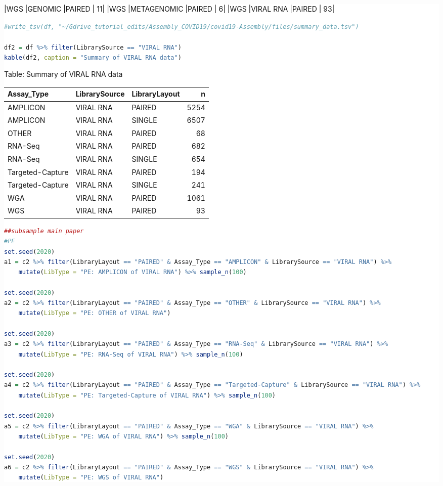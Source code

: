 |WGS              |GENOMIC            |PAIRED        |   11|
|WGS              |METAGENOMIC        |PAIRED        |    6|
|WGS              |VIRAL RNA          |PAIRED        |   93|

```r
#write_tsv(df, "~/Gdrive_tutorial_edits/Assembly_COVID19/covid19-Assembly/files/summary_data.tsv")

df2 = df %>% filter(LibrarySource == "VIRAL RNA")
kable(df2, caption = "Summary of VIRAL RNA data")
```



Table: Summary of VIRAL RNA data

|Assay_Type       |LibrarySource |LibraryLayout |    n|
|:----------------|:-------------|:-------------|----:|
|AMPLICON         |VIRAL RNA     |PAIRED        | 5254|
|AMPLICON         |VIRAL RNA     |SINGLE        | 6507|
|OTHER            |VIRAL RNA     |PAIRED        |   68|
|RNA-Seq          |VIRAL RNA     |PAIRED        |  682|
|RNA-Seq          |VIRAL RNA     |SINGLE        |  654|
|Targeted-Capture |VIRAL RNA     |PAIRED        |  194|
|Targeted-Capture |VIRAL RNA     |SINGLE        |  241|
|WGA              |VIRAL RNA     |PAIRED        | 1061|
|WGS              |VIRAL RNA     |PAIRED        |   93|

```r
##subsample main paper
#PE
set.seed(2020)
a1 = c2 %>% filter(LibraryLayout == "PAIRED" & Assay_Type == "AMPLICON" & LibrarySource == "VIRAL RNA") %>%
    mutate(LibType = "PE: AMPLICON of VIRAL RNA") %>% sample_n(100)

set.seed(2020)
a2 = c2 %>% filter(LibraryLayout == "PAIRED" & Assay_Type == "OTHER" & LibrarySource == "VIRAL RNA") %>%
    mutate(LibType = "PE: OTHER of VIRAL RNA")

set.seed(2020)
a3 = c2 %>% filter(LibraryLayout == "PAIRED" & Assay_Type == "RNA-Seq" & LibrarySource == "VIRAL RNA") %>%
    mutate(LibType = "PE: RNA-Seq of VIRAL RNA") %>% sample_n(100)

set.seed(2020)
a4 = c2 %>% filter(LibraryLayout == "PAIRED" & Assay_Type == "Targeted-Capture" & LibrarySource == "VIRAL RNA") %>%
    mutate(LibType = "PE: Targeted-Capture of VIRAL RNA") %>% sample_n(100)

set.seed(2020)
a5 = c2 %>% filter(LibraryLayout == "PAIRED" & Assay_Type == "WGA" & LibrarySource == "VIRAL RNA") %>%
    mutate(LibType = "PE: WGA of VIRAL RNA") %>% sample_n(100)

set.seed(2020)
a6 = c2 %>% filter(LibraryLayout == "PAIRED" & Assay_Type == "WGS" & LibrarySource == "VIRAL RNA") %>%
    mutate(LibType = "PE: WGS of VIRAL RNA")
```
